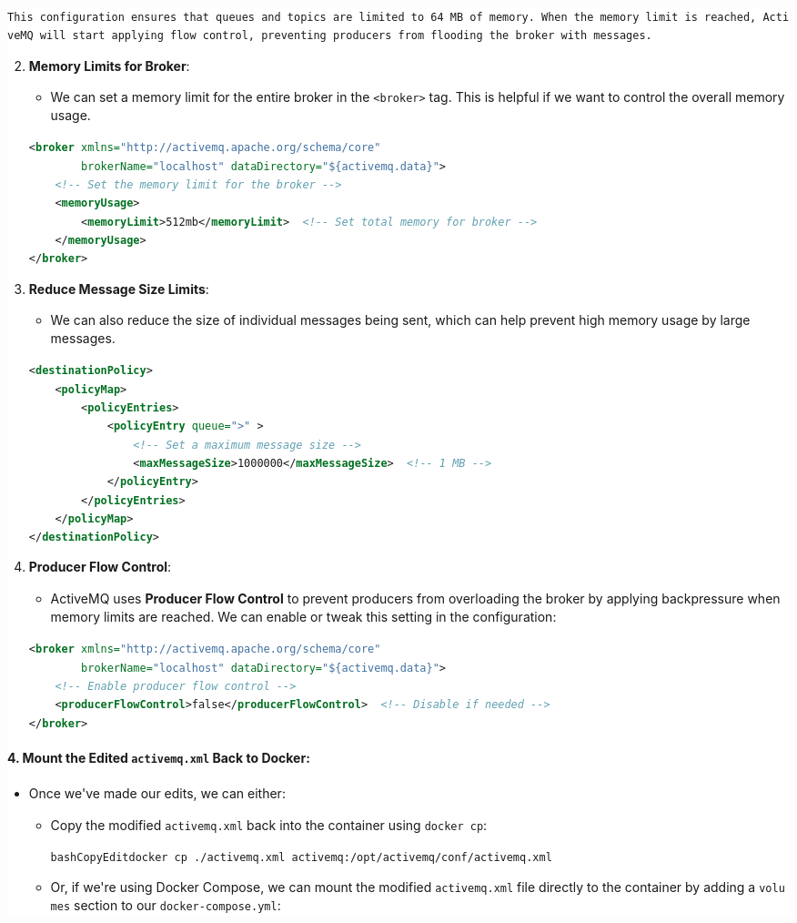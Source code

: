 
    This configuration ensures that queues and topics are limited to 64 MB of memory. When the memory limit is reached, ActiveMQ will start applying flow control, preventing producers from flooding the broker with messages.
2.  **Memory Limits for Broker**:

    * We can set a memory limit for the entire broker in the `<broker>` tag. This is helpful if we want to control the overall memory usage.

    ```xml
    <broker xmlns="http://activemq.apache.org/schema/core"
            brokerName="localhost" dataDirectory="${activemq.data}">
        <!-- Set the memory limit for the broker -->
        <memoryUsage>
            <memoryLimit>512mb</memoryLimit>  <!-- Set total memory for broker -->
        </memoryUsage>
    </broker>
    ```
3.  **Reduce Message Size Limits**:

    * We can also reduce the size of individual messages being sent, which can help prevent high memory usage by large messages.

    ```xml
    <destinationPolicy>
        <policyMap>
            <policyEntries>
                <policyEntry queue=">" >
                    <!-- Set a maximum message size -->
                    <maxMessageSize>1000000</maxMessageSize>  <!-- 1 MB -->
                </policyEntry>
            </policyEntries>
        </policyMap>
    </destinationPolicy>
    ```
4.  **Producer Flow Control**:

    * ActiveMQ uses **Producer Flow Control** to prevent producers from overloading the broker by applying backpressure when memory limits are reached. We can enable or tweak this setting in the configuration:

    ```xml
    <broker xmlns="http://activemq.apache.org/schema/core"
            brokerName="localhost" dataDirectory="${activemq.data}">
        <!-- Enable producer flow control -->
        <producerFlowControl>false</producerFlowControl>  <!-- Disable if needed -->
    </broker>
    ```

#### 4. **Mount the Edited `activemq.xml` Back to Docker**:

*   Once we've made our edits, we can either:

    *   Copy the modified `activemq.xml` back into the container using `docker cp`:

        ```bash
        bashCopyEditdocker cp ./activemq.xml activemq:/opt/activemq/conf/activemq.xml
        ```
    * Or, if we're using Docker Compose, we can mount the modified `activemq.xml` file directly to the container by adding a `volumes` section to our `docker-compose.yml`:
